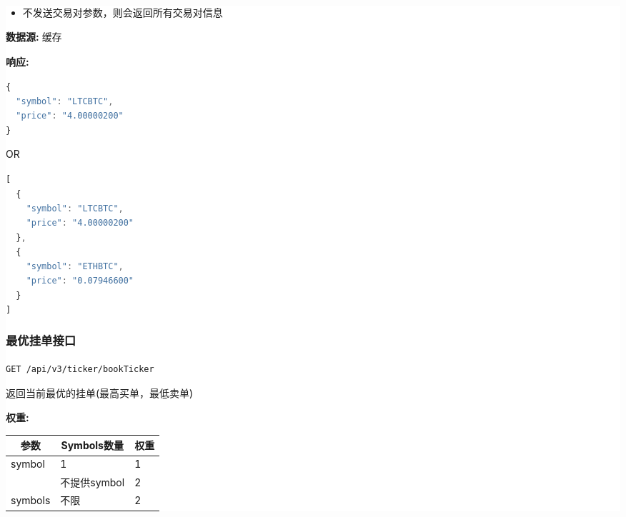 </table>


* 不发送交易对参数，则会返回所有交易对信息

**数据源:**
缓存

**响应:**
```javascript
{
  "symbol": "LTCBTC",
  "price": "4.00000200"
}
```
OR
```javascript
[
  {
    "symbol": "LTCBTC",
    "price": "4.00000200"
  },
  {
    "symbol": "ETHBTC",
    "price": "0.07946600"
  }
]
```

### 最优挂单接口
```
GET /api/v3/ticker/bookTicker
```
返回当前最优的挂单(最高买单，最低卖单)

**权重:**

<table>
<thead>
    <tr>
        <th>参数</th>
        <th>Symbols数量</th>
        <th>权重</th>
    </tr>
</thead>
<tbody>
    <tr>
        <td rowspan=2>symbol</td>
        <td>1</td>
        <td>1</td>
    </tr>
    <tr>
        <td>不提供symbol</td>
        <td>2</td>
    </tr>
    <tr>
        <td>symbols</td>
        <td>不限</td>
        <td>2</td>
    </tr>
</tbody>
</table>
